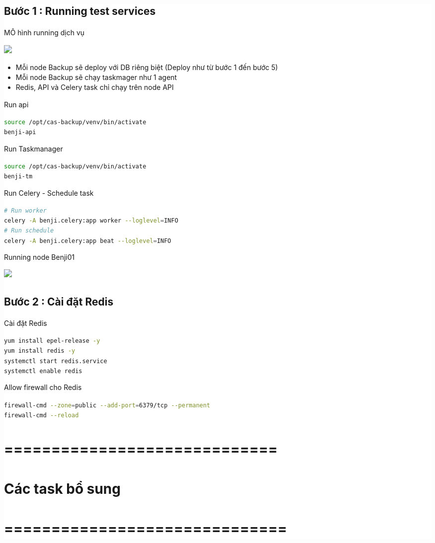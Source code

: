 ## Bước 1 : Running test services  

MÔ hình running dịch vụ 

![](https://i.imgur.com/nDr6519.png)

- Mỗi node Backup sẽ deploy với DB riêng biệt (Deploy như từ bước 1 đến bước 5)
- Mỗi node Backup sẽ chạy taskmager như 1 agent 
- Redis, API và Celery task chỉ chạy trên node API

Run api 
```sh 
source /opt/cas-backup/venv/bin/activate 
benji-api 
```

Run Taskmanager
```sh 
source /opt/cas-backup/venv/bin/activate 
benji-tm
```

Run Celery - Schedule task 
```sh 
# Run worker
celery -A benji.celery:app worker --loglevel=INFO
# Run schedule
celery -A benji.celery:app beat --loglevel=INFO
```

Running node Benji01

![](https://i.imgur.com/gsgAgqi.gif)

## Bước 2 : Cài đặt Redis

Cài đặt Redis 

```sh
yum install epel-release -y
yum install redis -y
systemctl start redis.service
systemctl enable redis
```

Allow firewall cho Redis 
```sh 
firewall-cmd --zone=public --add-port=6379/tcp --permanent
firewall-cmd --reload 
```

# =============================
# Các task bổ sung 
# ==============================
